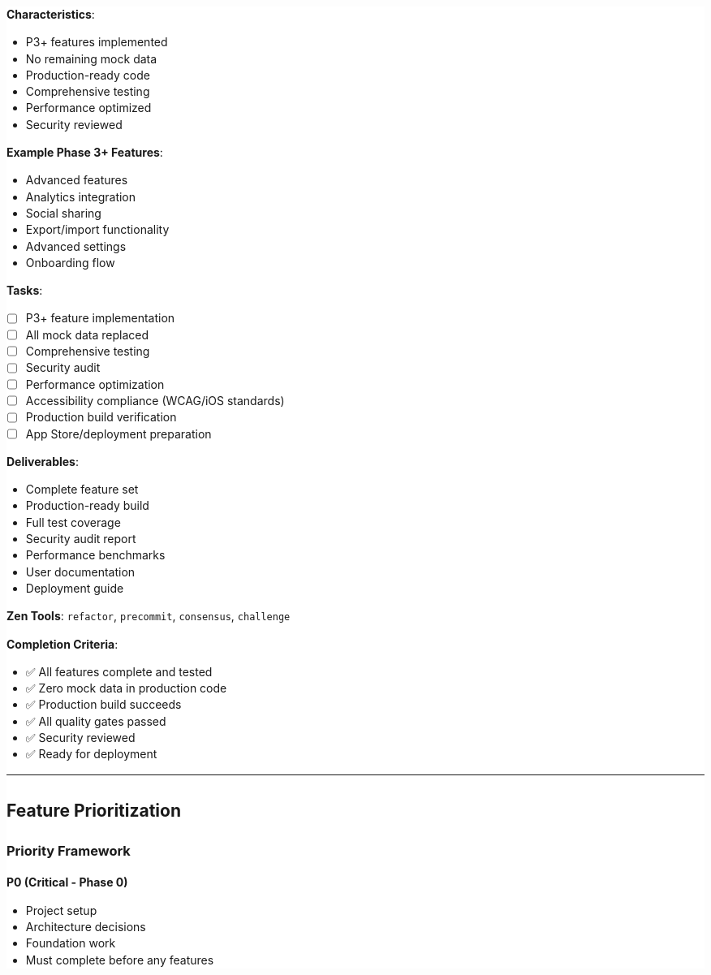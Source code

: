 **Characteristics**:
- P3+ features implemented
- No remaining mock data
- Production-ready code
- Comprehensive testing
- Performance optimized
- Security reviewed

**Example Phase 3+ Features**:
- Advanced features
- Analytics integration
- Social sharing
- Export/import functionality
- Advanced settings
- Onboarding flow

**Tasks**:
- [ ] P3+ feature implementation
- [ ] All mock data replaced
- [ ] Comprehensive testing
- [ ] Security audit
- [ ] Performance optimization
- [ ] Accessibility compliance (WCAG/iOS standards)
- [ ] Production build verification
- [ ] App Store/deployment preparation

**Deliverables**:
- Complete feature set
- Production-ready build
- Full test coverage
- Security audit report
- Performance benchmarks
- User documentation
- Deployment guide

**Zen Tools**: `refactor`, `precommit`, `consensus`, `challenge`

**Completion Criteria**:
- ✅ All features complete and tested
- ✅ Zero mock data in production code
- ✅ Production build succeeds
- ✅ All quality gates passed
- ✅ Security reviewed
- ✅ Ready for deployment

---

## Feature Prioritization

### Priority Framework

**P0 (Critical - Phase 0)**
- Project setup
- Architecture decisions
- Foundation work
- Must complete before any features
